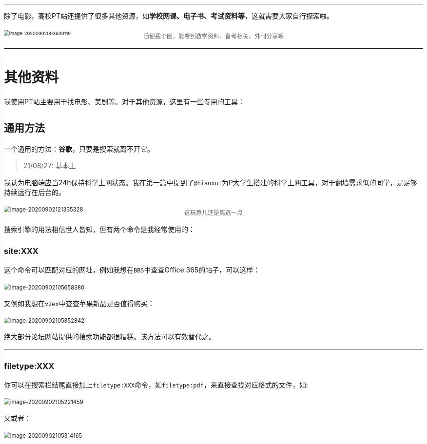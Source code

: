 --------

除了电影，高校PT站还提供了很多其他资源，如**学校网课、电子书、考试资料等**，这就需要大家自行探索啦。

<img src="https://tva1.sinaimg.cn/large/007S8ZIlly1gibmflryewj30vh0u0tis.jpg" alt="image-20200902003600119" style="zoom:67%;" />

<p align="center" style="font-family:courier; font-size: 12px; color: #666666; margin-top:-10px; margin-bottion:10px">随便截个图，能看到教学资料、备考相关、外刊分享等</p>

--------------

# 其他资料

我使用PT站主要用于找电影、美剧等。对于其他资源，这里有一些专用的工具：

## 通用方法

一个通用的方法：**谷歌**，只要是搜索就离不开它。

> 21/08/27: 基本上

我认为电脑端应当24h保持科学上网状态。我在[第一篇](https://github.com/xiaotianxt/rookie-in-pku/blob/master/入学篇/入学篇.md)中提到了`@hiaoxui`为P大学生搭建的科学上网工具，对于翻墙需求低的同学，是足够持续运行在后台的。

<img src="https://tva1.sinaimg.cn/large/007S8ZIlgy1gic6li0qopj30u60u0443.jpg" alt="image-20200902121335328" style="zoom:80%;"/>

<p align="center" style="font-family:courier; font-size: 12px; color: #666666; margin-top:-10px; margin-bottion:10px">这玩意儿还是离远一点</p>

搜索引擎的用法相信世人皆知，但有两个命令是我经常使用的：

### site:XXX

这个命令可以匹配对应的网址，例如我想在`BBS`中查查Office 365的帖子，可以这样：

<img src="https://tva1.sinaimg.cn/large/007S8ZIlly1gic4dqo1r7j31560u07f4.jpg" alt="image-20200902105658380" style="zoom:80%;" />

又例如我想在`v2ex`中查查苹果新品是否值得购买：

<img src="https://tva1.sinaimg.cn/large/007S8ZIlly1gic4fpqcbfj314v0u0qd5.jpg" alt="image-20200902105852842" style="zoom:80%;" />

绝大部分论坛网站提供的搜索功能都很糟糕。该方法可以有效替代之。

--------

### filetype:XXX

你可以在搜索栏结尾直接加上`filetype:XXX`命令，如`filetype:pdf`，来直接查找对应格式的文件，如:

<img src="https://tva1.sinaimg.cn/large/007S8ZIlly1gic48xf618j317j0u0tia.jpg" alt="image-20200902105221459" style="zoom:80%;" />

又或者：

<img src="https://tva1.sinaimg.cn/large/007S8ZIlly1gic49u8mccj31520u0dqj.jpg" alt="image-20200902105314165" style="zoom:80%;" />

